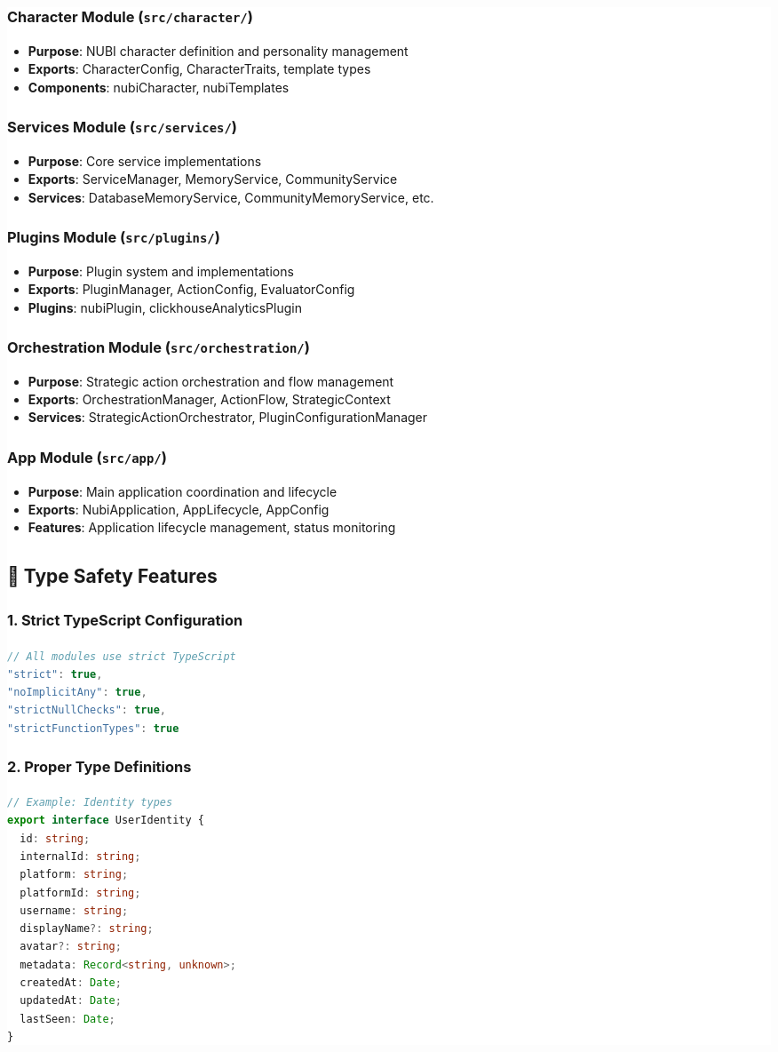 ### Character Module (`src/character/`)
- **Purpose**: NUBI character definition and personality management
- **Exports**: CharacterConfig, CharacterTraits, template types
- **Components**: nubiCharacter, nubiTemplates

### Services Module (`src/services/`)
- **Purpose**: Core service implementations
- **Exports**: ServiceManager, MemoryService, CommunityService
- **Services**: DatabaseMemoryService, CommunityMemoryService, etc.

### Plugins Module (`src/plugins/`)
- **Purpose**: Plugin system and implementations
- **Exports**: PluginManager, ActionConfig, EvaluatorConfig
- **Plugins**: nubiPlugin, clickhouseAnalyticsPlugin

### Orchestration Module (`src/orchestration/`)
- **Purpose**: Strategic action orchestration and flow management
- **Exports**: OrchestrationManager, ActionFlow, StrategicContext
- **Services**: StrategicActionOrchestrator, PluginConfigurationManager

### App Module (`src/app/`)
- **Purpose**: Main application coordination and lifecycle
- **Exports**: NubiApplication, AppLifecycle, AppConfig
- **Features**: Application lifecycle management, status monitoring

## 🔧 Type Safety Features

### 1. Strict TypeScript Configuration
```typescript
// All modules use strict TypeScript
"strict": true,
"noImplicitAny": true,
"strictNullChecks": true,
"strictFunctionTypes": true
```

### 2. Proper Type Definitions
```typescript
// Example: Identity types
export interface UserIdentity {
  id: string;
  internalId: string;
  platform: string;
  platformId: string;
  username: string;
  displayName?: string;
  avatar?: string;
  metadata: Record<string, unknown>;
  createdAt: Date;
  updatedAt: Date;
  lastSeen: Date;
}
```
